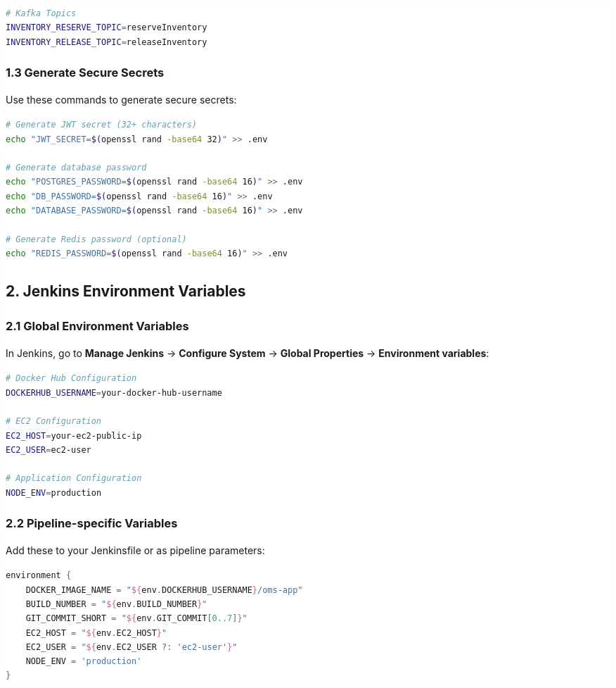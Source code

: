 ```bash
# Kafka Topics
INVENTORY_RESERVE_TOPIC=reserveInventory
INVENTORY_RELEASE_TOPIC=releaseInventory
```

### 1.3 Generate Secure Secrets

Use these commands to generate secure secrets:

```bash
# Generate JWT secret (32+ characters)
echo "JWT_SECRET=$(openssl rand -base64 32)" >> .env

# Generate database password
echo "POSTGRES_PASSWORD=$(openssl rand -base64 16)" >> .env
echo "DB_PASSWORD=$(openssl rand -base64 16)" >> .env
echo "DATABASE_PASSWORD=$(openssl rand -base64 16)" >> .env

# Generate Redis password (optional)
echo "REDIS_PASSWORD=$(openssl rand -base64 16)" >> .env
```

## 2. Jenkins Environment Variables

### 2.1 Global Environment Variables

In Jenkins, go to **Manage Jenkins** → **Configure System** → **Global Properties** → **Environment variables**:

```bash
# Docker Hub Configuration
DOCKERHUB_USERNAME=your-docker-hub-username

# EC2 Configuration
EC2_HOST=your-ec2-public-ip
EC2_USER=ec2-user

# Application Configuration
NODE_ENV=production
```

### 2.2 Pipeline-specific Variables

Add these to your Jenkinsfile or as pipeline parameters:

```groovy
environment {
    DOCKER_IMAGE_NAME = "${env.DOCKERHUB_USERNAME}/oms-app"
    BUILD_NUMBER = "${env.BUILD_NUMBER}"
    GIT_COMMIT_SHORT = "${env.GIT_COMMIT[0..7]}"
    EC2_HOST = "${env.EC2_HOST}"
    EC2_USER = "${env.EC2_USER ?: 'ec2-user'}"
    NODE_ENV = 'production'
}
```
